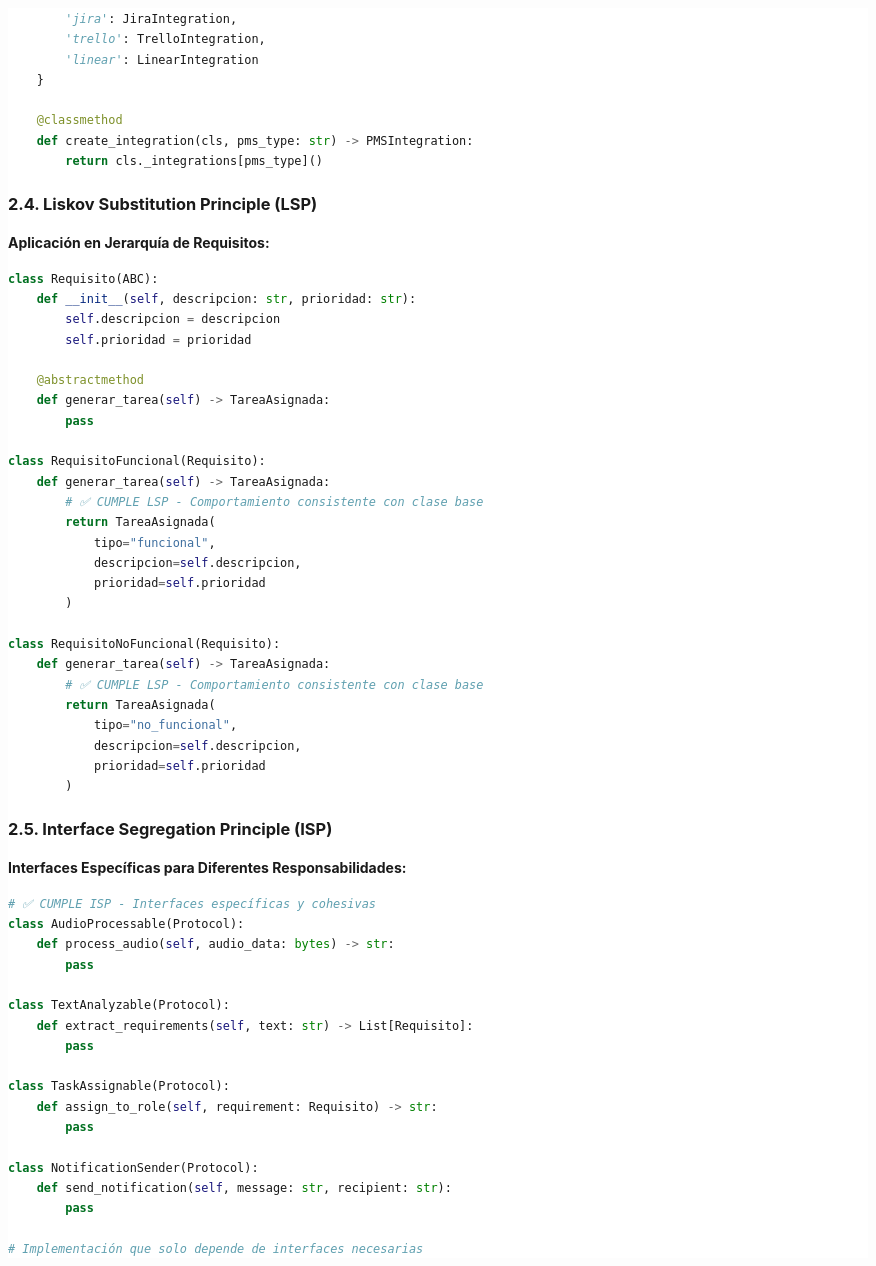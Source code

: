 ```python path=null start=null
        'jira': JiraIntegration,
        'trello': TrelloIntegration,
        'linear': LinearIntegration
    }
    
    @classmethod
    def create_integration(cls, pms_type: str) -> PMSIntegration:
        return cls._integrations[pms_type]()
```

### 2.4. Liskov Substitution Principle (LSP)

**Aplicación en Jerarquía de Requisitos:**
```python path=null start=null
class Requisito(ABC):
    def __init__(self, descripcion: str, prioridad: str):
        self.descripcion = descripcion
        self.prioridad = prioridad
    
    @abstractmethod
    def generar_tarea(self) -> TareaAsignada:
        pass

class RequisitoFuncional(Requisito):
    def generar_tarea(self) -> TareaAsignada:
        # ✅ CUMPLE LSP - Comportamiento consistente con clase base
        return TareaAsignada(
            tipo="funcional",
            descripcion=self.descripcion,
            prioridad=self.prioridad
        )

class RequisitoNoFuncional(Requisito):
    def generar_tarea(self) -> TareaAsignada:
        # ✅ CUMPLE LSP - Comportamiento consistente con clase base
        return TareaAsignada(
            tipo="no_funcional", 
            descripcion=self.descripcion,
            prioridad=self.prioridad
        )
```

### 2.5. Interface Segregation Principle (ISP)

**Interfaces Específicas para Diferentes Responsabilidades:**
```python path=null start=null
# ✅ CUMPLE ISP - Interfaces específicas y cohesivas
class AudioProcessable(Protocol):
    def process_audio(self, audio_data: bytes) -> str:
        pass

class TextAnalyzable(Protocol):
    def extract_requirements(self, text: str) -> List[Requisito]:
        pass

class TaskAssignable(Protocol):
    def assign_to_role(self, requirement: Requisito) -> str:
        pass

class NotificationSender(Protocol):
    def send_notification(self, message: str, recipient: str):
        pass

# Implementación que solo depende de interfaces necesarias
```